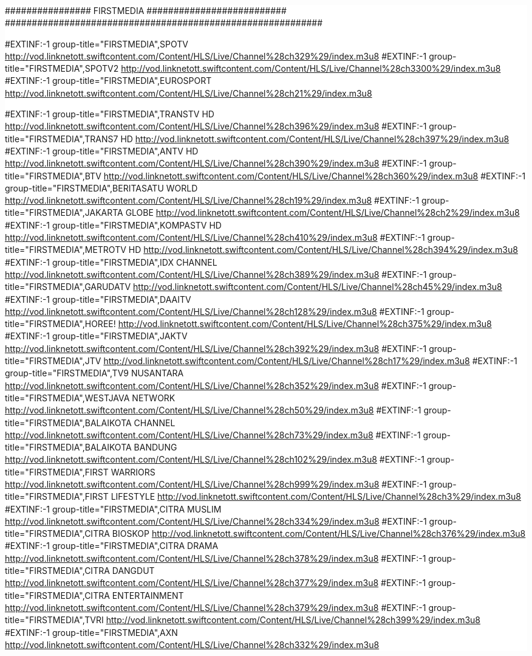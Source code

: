 ################    FIRSTMEDIA   ##########################
###########################################################

#EXTINF:-1 group-title="FIRSTMEDIA",SPOTV
http://vod.linknetott.swiftcontent.com/Content/HLS/Live/Channel%28ch329%29/index.m3u8
#EXTINF:-1 group-title="FIRSTMEDIA",SPOTV2
http://vod.linknetott.swiftcontent.com/Content/HLS/Live/Channel%28ch3300%29/index.m3u8
#EXTINF:-1 group-title="FIRSTMEDIA",EUROSPORT
http://vod.linknetott.swiftcontent.com/Content/HLS/Live/Channel%28ch21%29/index.m3u8

#EXTINF:-1 group-title="FIRSTMEDIA",TRANSTV HD
http://vod.linknetott.swiftcontent.com/Content/HLS/Live/Channel%28ch396%29/index.m3u8
#EXTINF:-1 group-title="FIRSTMEDIA",TRANS7 HD
http://vod.linknetott.swiftcontent.com/Content/HLS/Live/Channel%28ch397%29/index.m3u8
#EXTINF:-1 group-title="FIRSTMEDIA",ANTV HD
http://vod.linknetott.swiftcontent.com/Content/HLS/Live/Channel%28ch390%29/index.m3u8
#EXTINF:-1 group-title="FIRSTMEDIA",BTV
http://vod.linknetott.swiftcontent.com/Content/HLS/Live/Channel%28ch360%29/index.m3u8
#EXTINF:-1 group-title="FIRSTMEDIA",BERITASATU WORLD
http://vod.linknetott.swiftcontent.com/Content/HLS/Live/Channel%28ch19%29/index.m3u8
#EXTINF:-1 group-title="FIRSTMEDIA",JAKARTA GLOBE
http://vod.linknetott.swiftcontent.com/Content/HLS/Live/Channel%28ch2%29/index.m3u8
#EXTINF:-1 group-title="FIRSTMEDIA",KOMPASTV HD
http://vod.linknetott.swiftcontent.com/Content/HLS/Live/Channel%28ch410%29/index.m3u8
#EXTINF:-1 group-title="FIRSTMEDIA",METROTV HD
http://vod.linknetott.swiftcontent.com/Content/HLS/Live/Channel%28ch394%29/index.m3u8
#EXTINF:-1 group-title="FIRSTMEDIA",IDX CHANNEL
http://vod.linknetott.swiftcontent.com/Content/HLS/Live/Channel%28ch389%29/index.m3u8
#EXTINF:-1 group-title="FIRSTMEDIA",GARUDATV
http://vod.linknetott.swiftcontent.com/Content/HLS/Live/Channel%28ch45%29/index.m3u8
#EXTINF:-1 group-title="FIRSTMEDIA",DAAITV
http://vod.linknetott.swiftcontent.com/Content/HLS/Live/Channel%28ch128%29/index.m3u8
#EXTINF:-1 group-title="FIRSTMEDIA",HOREE!
http://vod.linknetott.swiftcontent.com/Content/HLS/Live/Channel%28ch375%29/index.m3u8
#EXTINF:-1 group-title="FIRSTMEDIA",JAKTV
http://vod.linknetott.swiftcontent.com/Content/HLS/Live/Channel%28ch392%29/index.m3u8
#EXTINF:-1 group-title="FIRSTMEDIA",JTV
http://vod.linknetott.swiftcontent.com/Content/HLS/Live/Channel%28ch17%29/index.m3u8
#EXTINF:-1 group-title="FIRSTMEDIA",TV9 NUSANTARA
http://vod.linknetott.swiftcontent.com/Content/HLS/Live/Channel%28ch352%29/index.m3u8
#EXTINF:-1 group-title="FIRSTMEDIA",WESTJAVA NETWORK
http://vod.linknetott.swiftcontent.com/Content/HLS/Live/Channel%28ch50%29/index.m3u8
#EXTINF:-1 group-title="FIRSTMEDIA",BALAIKOTA CHANNEL
http://vod.linknetott.swiftcontent.com/Content/HLS/Live/Channel%28ch73%29/index.m3u8
#EXTINF:-1 group-title="FIRSTMEDIA",BALAIKOTA BANDUNG
http://vod.linknetott.swiftcontent.com/Content/HLS/Live/Channel%28ch102%29/index.m3u8
#EXTINF:-1 group-title="FIRSTMEDIA",FIRST WARRIORS
http://vod.linknetott.swiftcontent.com/Content/HLS/Live/Channel%28ch999%29/index.m3u8
#EXTINF:-1 group-title="FIRSTMEDIA",FIRST LIFESTYLE
http://vod.linknetott.swiftcontent.com/Content/HLS/Live/Channel%28ch3%29/index.m3u8
#EXTINF:-1 group-title="FIRSTMEDIA",CITRA MUSLIM
http://vod.linknetott.swiftcontent.com/Content/HLS/Live/Channel%28ch334%29/index.m3u8
#EXTINF:-1 group-title="FIRSTMEDIA",CITRA BIOSKOP
http://vod.linknetott.swiftcontent.com/Content/HLS/Live/Channel%28ch376%29/index.m3u8
#EXTINF:-1 group-title="FIRSTMEDIA",CITRA DRAMA
http://vod.linknetott.swiftcontent.com/Content/HLS/Live/Channel%28ch378%29/index.m3u8
#EXTINF:-1 group-title="FIRSTMEDIA",CITRA DANGDUT
http://vod.linknetott.swiftcontent.com/Content/HLS/Live/Channel%28ch377%29/index.m3u8
#EXTINF:-1 group-title="FIRSTMEDIA",CITRA ENTERTAINMENT
http://vod.linknetott.swiftcontent.com/Content/HLS/Live/Channel%28ch379%29/index.m3u8
#EXTINF:-1 group-title="FIRSTMEDIA",TVRI
http://vod.linknetott.swiftcontent.com/Content/HLS/Live/Channel%28ch399%29/index.m3u8
#EXTINF:-1 group-title="FIRSTMEDIA",AXN
http://vod.linknetott.swiftcontent.com/Content/HLS/Live/Channel%28ch332%29/index.m3u8